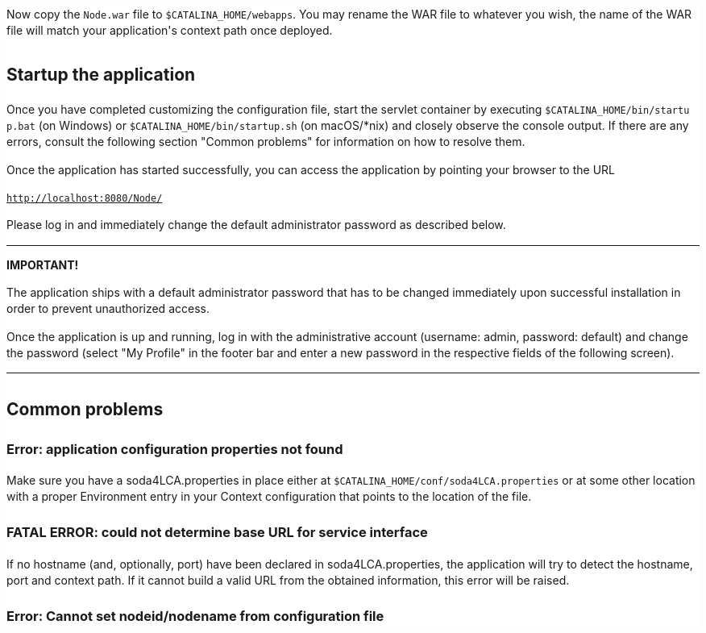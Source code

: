 Now copy the `Node.war` file to `$CATALINA_HOME/webapps`. You may rename
the WAR file to whatever you wish, the name of the WAR file will match
your application's context path once deployed.

Startup the application
-----------------------

Once you have completed customizing the configuration file, start the
servlet container by executing `$CATALINA_HOME/bin/startup.bat` (on
Windows) or `$CATALINA_HOME/bin/startup.sh` (on macOS/*nix) and closely
observe the console output. If there are any errors, consult the
following section "Common problems" for information on how to resolve
them.

Once the application has started successfully, you can access the
application by pointing your browser to the URL

[`http://localhost:8080/Node/`](http://localhost:8080/Node/)

Please log in and immediately change the default administrator
password as described below.

***
**IMPORTANT!**

 The application ships with a default administrator password that has
 to be changed immediately upon successful installation in order to
 prevent unauthorized access.

 Once the application is up and running, log in with the administrative
 account (username: admin, password: default) and change the password
 (select "My Profile" in the footer bar and enter a new password in the
 respective fields of the following screen).
***


Common problems
---------------

### Error: application configuration properties not found

Make sure you have a soda4LCA.properties in place either at
`$CATALINA_HOME/conf/soda4LCA.properties` or at some other location with
a proper Environment entry in your Context configuration that points to
the location of the file.

### FATAL ERROR: could not determine base URL for service interface

If no hostname (and, optionally, port) have been declared in
soda4LCA.properties, the application will try to detect the hostname,
port and context path. If it cannot build a valid URL from the obtained
information, this error will be raised.

### Error: Cannot set nodeid/nodename from configuration file

